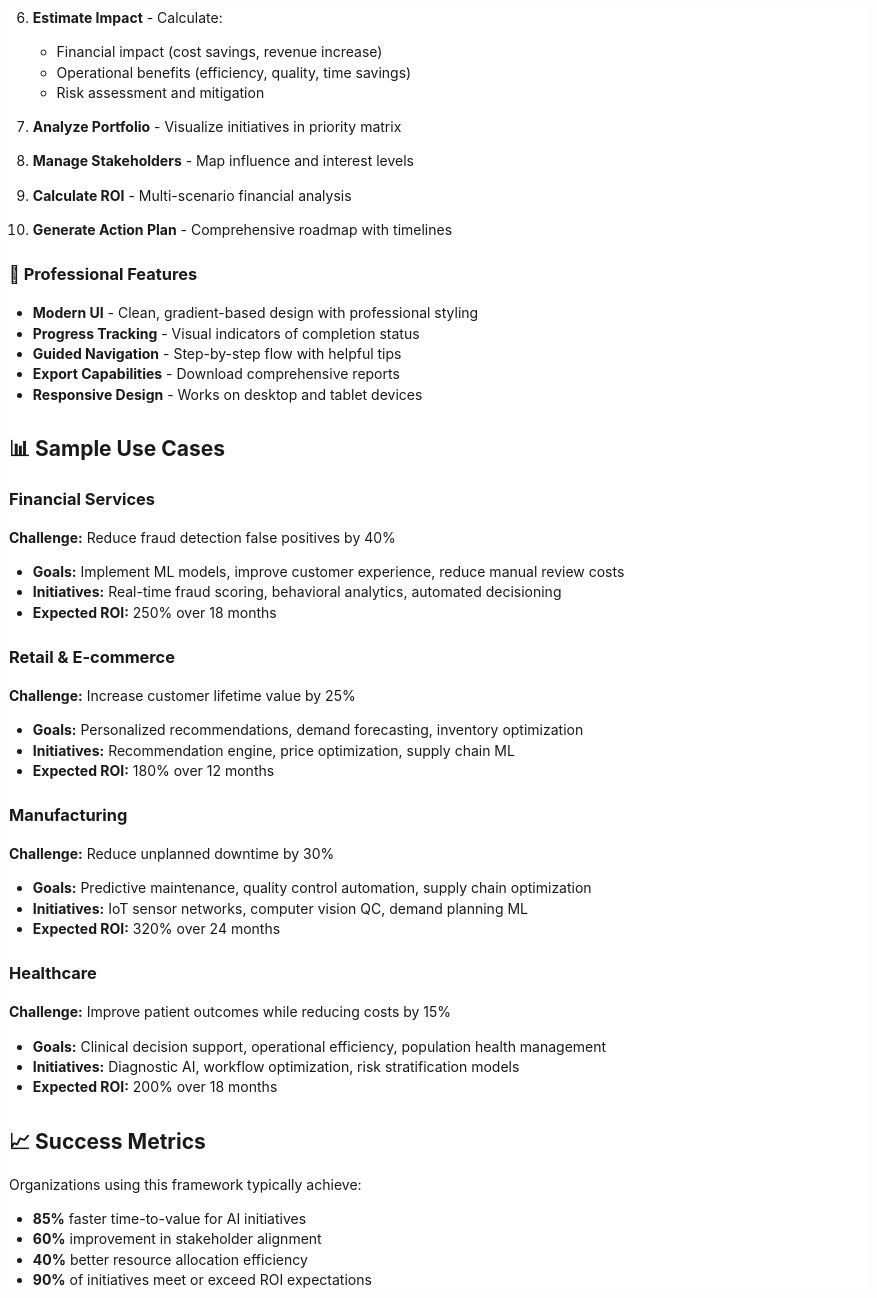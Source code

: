 6. **Estimate Impact** - Calculate:
   - Financial impact (cost savings, revenue increase)
   - Operational benefits (efficiency, quality, time savings)
   - Risk assessment and mitigation

7. **Analyze Portfolio** - Visualize initiatives in priority matrix
8. **Manage Stakeholders** - Map influence and interest levels
9. **Calculate ROI** - Multi-scenario financial analysis
10. **Generate Action Plan** - Comprehensive roadmap with timelines

### 🎨 **Professional Features**

- **Modern UI** - Clean, gradient-based design with professional styling
- **Progress Tracking** - Visual indicators of completion status
- **Guided Navigation** - Step-by-step flow with helpful tips
- **Export Capabilities** - Download comprehensive reports
- **Responsive Design** - Works on desktop and tablet devices

## 📊 Sample Use Cases

### Financial Services
**Challenge:** Reduce fraud detection false positives by 40%
- **Goals:** Implement ML models, improve customer experience, reduce manual review costs
- **Initiatives:** Real-time fraud scoring, behavioral analytics, automated decisioning
- **Expected ROI:** 250% over 18 months

### Retail & E-commerce  
**Challenge:** Increase customer lifetime value by 25%
- **Goals:** Personalized recommendations, demand forecasting, inventory optimization
- **Initiatives:** Recommendation engine, price optimization, supply chain ML
- **Expected ROI:** 180% over 12 months

### Manufacturing
**Challenge:** Reduce unplanned downtime by 30%
- **Goals:** Predictive maintenance, quality control automation, supply chain optimization
- **Initiatives:** IoT sensor networks, computer vision QC, demand planning ML
- **Expected ROI:** 320% over 24 months

### Healthcare
**Challenge:** Improve patient outcomes while reducing costs by 15%
- **Goals:** Clinical decision support, operational efficiency, population health management
- **Initiatives:** Diagnostic AI, workflow optimization, risk stratification models
- **Expected ROI:** 200% over 18 months

## 📈 Success Metrics

Organizations using this framework typically achieve:
- **85%** faster time-to-value for AI initiatives
- **60%** improvement in stakeholder alignment
- **40%** better resource allocation efficiency
- **90%** of initiatives meet or exceed ROI expectations
